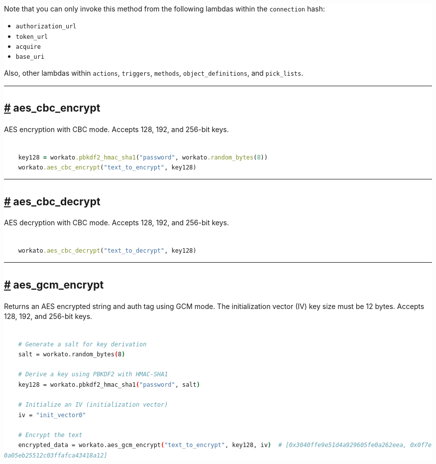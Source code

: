 Note that you can only invoke this method from the following lambdas within the `connection` hash:

  * `authorization_url`
  * `token_url`
  * `acquire`
  * `base_uri`

Also, other lambdas within `actions`, `triggers`, `methods`, `object_definitions`, and `pick_lists`.

* * *

## [#](<#aes-cbc-encrypt>) aes_cbc_encrypt

AES encryption with CBC mode. Accepts 128, 192, and 256-bit keys.
```ruby
 
    key128 = workato.pbkdf2_hmac_sha1("password", workato.random_bytes(8))
    workato.aes_cbc_encrypt("text_to_encrypt", key128)


```

* * *

## [#](<#aes-cbc-decrypt>) aes_cbc_decrypt

AES decryption with CBC mode. Accepts 128, 192, and 256-bit keys.
```ruby
 
    workato.aes_cbc_decrypt("text_to_decrypt", key128)


```

* * *

## [#](<#aes-gcm-encrypt>) aes_gcm_encrypt

Returns an AES encrypted string and auth tag using GCM mode. The initialization vector (IV) key size must be 12 bytes. Accepts 128, 192, and 256-bit keys.
```bash
 
    # Generate a salt for key derivation
    salt = workato.random_bytes(8)

    # Derive a key using PBKDF2 with HMAC-SHA1
    key128 = workato.pbkdf2_hmac_sha1("password", salt)

    # Initialize an IV (initialization vector)
    iv = "init_vector0"

    # Encrypt the text
    encrypted_data = workato.aes_gcm_encrypt("text_to_encrypt", key128, iv)  # [0x3040ffe9e51d4a929605fe0a262eea, 0x0f7e0a05eb25512c03ffafca43418a12]


```
